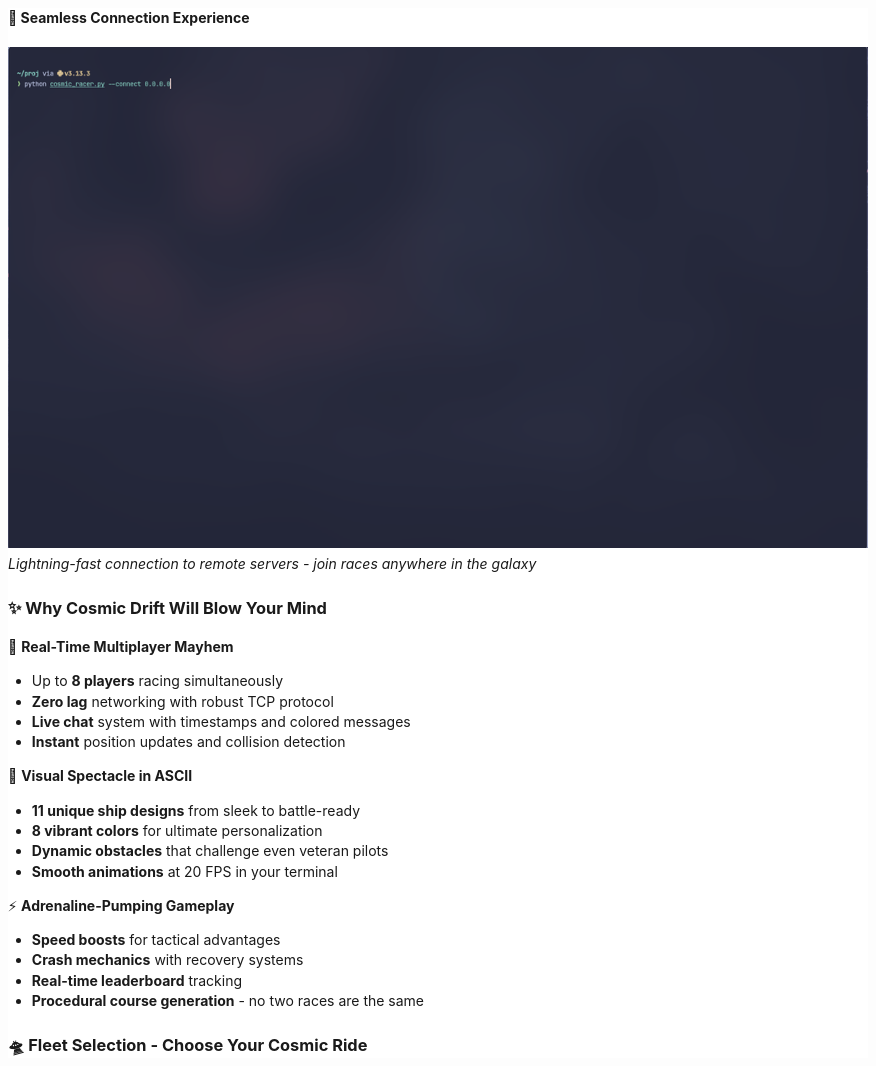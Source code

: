 #### 🔗 **Seamless Connection Experience**
![Connecting to Server](./Assets/captura-2025-04-25-1745561891.png)
*Lightning-fast connection to remote servers - join races anywhere in the galaxy*

### ✨ **Why Cosmic Drift Will Blow Your Mind**

🎯 **Real-Time Multiplayer Mayhem**
- Up to **8 players** racing simultaneously
- **Zero lag** networking with robust TCP protocol
- **Live chat** system with timestamps and colored messages
- **Instant** position updates and collision detection

🎨 **Visual Spectacle in ASCII**
- **11 unique ship designs** from sleek to battle-ready
- **8 vibrant colors** for ultimate personalization
- **Dynamic obstacles** that challenge even veteran pilots
- **Smooth animations** at 20 FPS in your terminal

⚡ **Adrenaline-Pumping Gameplay**
- **Speed boosts** for tactical advantages
- **Crash mechanics** with recovery systems
- **Real-time leaderboard** tracking
- **Procedural course generation** - no two races are the same

### 🛸 **Fleet Selection - Choose Your Cosmic Ride**
